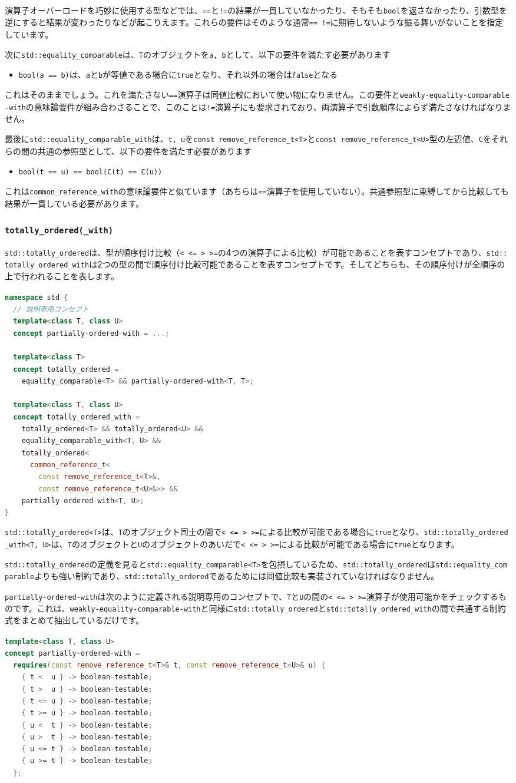 演算子オーバーロードを巧妙に使用する型などでは、`==`と`!=`の結果が一貫していなかったり、そもそも`bool`を返さなかったり、引数型を逆にすると結果が変わったりなどが起こりえます。これらの要件はそのような通常`== !=`に期待しないような振る舞いがないことを指定しています。

次に`std::equality_comparable`は、`T`のオブジェクトを`a, b`として、以下の要件を満たす必要があります

- `bool(a == b)`は、`a`と`b`が等値である場合に`true`となり、それ以外の場合は`false`となる

これはそのままでしょう。これを満たさない`==`演算子は同値比較において使い物になりません。この要件と`weakly-equality-comparable-with`の意味論要件が組み合わさることで、このことは`!=`演算子にも要求されており、両演算子で引数順序によらず満たさなければなりません。

最後に`std::equality_comparable_with`は、`t, u`を`const remove_reference_t<T>`と`const remove_reference_t<U>`型の左辺値、`C`をそれらの間の共通の参照型として、以下の要件を満たす必要があります

- `bool(t == u) == bool(C(t) == C(u))`

これは`common_reference_with`の意味論要件と似ています（あちらは`==`演算子を使用していない）。共通参照型に束縛してから比較しても結果が一貫している必要があります。


### `totally_ordered(_with)`

`std::totally_ordered`は、型が順序付け比較（`< <= > >=`の4つの演算子による比較）が可能であることを表すコンセプトであり、`std::totally_ordered_with`は2つの型の間で順序付け比較可能であることを表すコンセプトです。そしてどちらも、その順序付けが全順序の上で行われることを表します。

```cpp
namespace std {
  // 説明専用コンセプト
  template<class T, class U>
  concept partially-ordered-with = ...;
  
  template<class T>
  concept totally_ordered =
    equality_comparable<T> && partially-ordered-with<T, T>;

  template<class T, class U>
  concept totally_ordered_with =
    totally_ordered<T> && totally_ordered<U> &&
    equality_comparable_with<T, U> &&
    totally_ordered<
      common_reference_t<
        const remove_reference_t<T>&,
        const remove_reference_t<U>&>> &&
    partially-ordered-with<T, U>;
}
```

`std::totally_ordered<T>`は、`T`のオブジェクト同士の間で`< <= > >=`による比較が可能である場合に`true`となり、`std::totally_ordered_with<T, U>`は、`T`のオブジェクトと`U`のオブジェクトのあいだで`< <= > >=`による比較が可能である場合に`true`となります。

`std::totally_ordered`の定義を見ると`std::equality_comparable<T>`を包摂しているため、`std::totally_ordered`は`std::equality_comparable`よりも強い制約であり、`std::totally_ordered`であるためには同値比較も実装されていなければなりません。

`partially-ordered-with`は次のように定義される説明専用のコンセプトで、`T`と`U`の間の`< <= > >=`演算子が使用可能かをチェックするものです。これは、`weakly-equality-comparable-with`と同様に`std::totally_ordered`と`std::totally_ordered_with`の間で共通する制約式をまとめて抽出しているだけです。

```cpp
template<class T, class U>
concept partially-ordered-with =
  requires(const remove_reference_t<T>& t, const remove_reference_t<U>& u) {
    { t <  u } -> boolean-testable;
    { t >  u } -> boolean-testable;
    { t <= u } -> boolean-testable;
    { t >= u } -> boolean-testable;
    { u <  t } -> boolean-testable;
    { u >  t } -> boolean-testable;
    { u <= t } -> boolean-testable;
    { u >= t } -> boolean-testable;
  };
```
